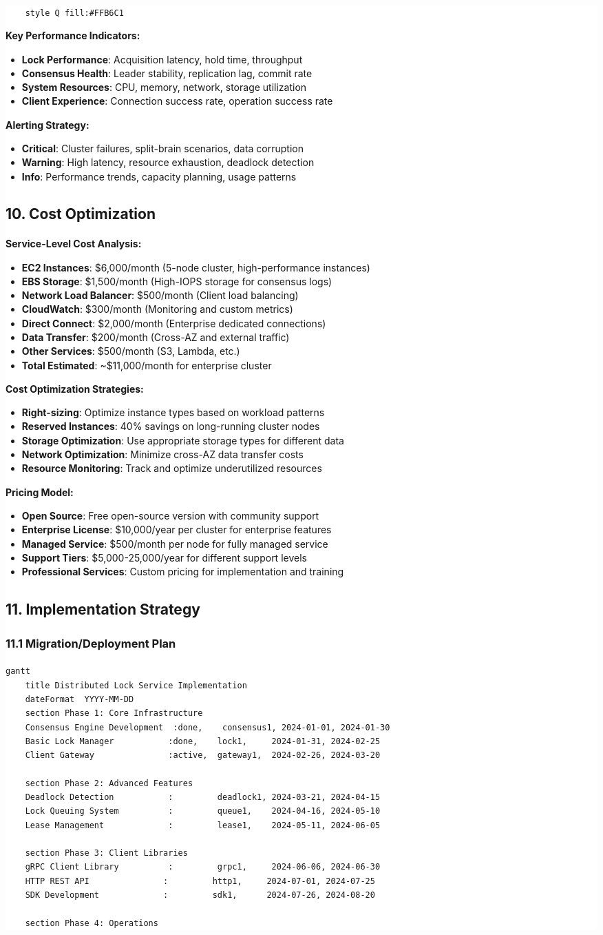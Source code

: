 ```mermaid
    style Q fill:#FFB6C1
```

**Key Performance Indicators:**
- **Lock Performance**: Acquisition latency, hold time, throughput
- **Consensus Health**: Leader stability, replication lag, commit rate
- **System Resources**: CPU, memory, network, storage utilization
- **Client Experience**: Connection success rate, operation success rate

**Alerting Strategy:**
- **Critical**: Cluster failures, split-brain scenarios, data corruption
- **Warning**: High latency, resource exhaustion, deadlock detection
- **Info**: Performance trends, capacity planning, usage patterns

## 10. Cost Optimization

**Service-Level Cost Analysis:**
- **EC2 Instances**: $6,000/month (5-node cluster, high-performance instances)
- **EBS Storage**: $1,500/month (High-IOPS storage for consensus logs)
- **Network Load Balancer**: $500/month (Client load balancing)
- **CloudWatch**: $300/month (Monitoring and custom metrics)
- **Direct Connect**: $2,000/month (Enterprise dedicated connections)
- **Data Transfer**: $200/month (Cross-AZ and external traffic)
- **Other Services**: $500/month (S3, Lambda, etc.)
- **Total Estimated**: ~$11,000/month for enterprise cluster

**Cost Optimization Strategies:**
- **Right-sizing**: Optimize instance types based on workload patterns
- **Reserved Instances**: 40% savings on long-running cluster nodes
- **Storage Optimization**: Use appropriate storage types for different data
- **Network Optimization**: Minimize cross-AZ data transfer costs
- **Resource Monitoring**: Track and optimize underutilized resources

**Pricing Model:**
- **Open Source**: Free open-source version with community support
- **Enterprise License**: $10,000/year per cluster for enterprise features
- **Managed Service**: $500/month per node for fully managed service
- **Support Tiers**: $5,000-25,000/year for different support levels
- **Professional Services**: Custom pricing for implementation and training

## 11. Implementation Strategy

### 11.1 Migration/Deployment Plan

```mermaid
gantt
    title Distributed Lock Service Implementation
    dateFormat  YYYY-MM-DD
    section Phase 1: Core Infrastructure
    Consensus Engine Development  :done,    consensus1, 2024-01-01, 2024-01-30
    Basic Lock Manager           :done,    lock1,     2024-01-31, 2024-02-25
    Client Gateway               :active,  gateway1,  2024-02-26, 2024-03-20
    
    section Phase 2: Advanced Features
    Deadlock Detection           :         deadlock1, 2024-03-21, 2024-04-15
    Lock Queuing System          :         queue1,    2024-04-16, 2024-05-10
    Lease Management             :         lease1,    2024-05-11, 2024-06-05
    
    section Phase 3: Client Libraries
    gRPC Client Library          :         grpc1,     2024-06-06, 2024-06-30
    HTTP REST API               :         http1,     2024-07-01, 2024-07-25
    SDK Development             :         sdk1,      2024-07-26, 2024-08-20
    
    section Phase 4: Operations
```